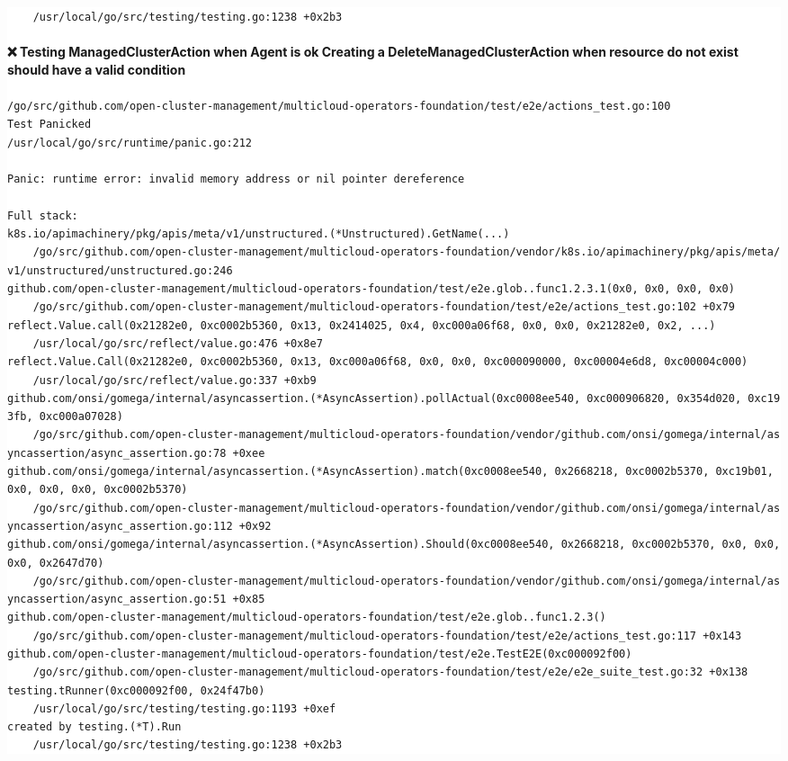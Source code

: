 ```
	/usr/local/go/src/testing/testing.go:1238 +0x2b3
```

#### :x: Testing ManagedClusterAction when Agent is ok Creating a DeleteManagedClusterAction when resource do not exist should have a valid condition

```
/go/src/github.com/open-cluster-management/multicloud-operators-foundation/test/e2e/actions_test.go:100
Test Panicked
/usr/local/go/src/runtime/panic.go:212

Panic: runtime error: invalid memory address or nil pointer dereference

Full stack:
k8s.io/apimachinery/pkg/apis/meta/v1/unstructured.(*Unstructured).GetName(...)
	/go/src/github.com/open-cluster-management/multicloud-operators-foundation/vendor/k8s.io/apimachinery/pkg/apis/meta/v1/unstructured/unstructured.go:246
github.com/open-cluster-management/multicloud-operators-foundation/test/e2e.glob..func1.2.3.1(0x0, 0x0, 0x0, 0x0)
	/go/src/github.com/open-cluster-management/multicloud-operators-foundation/test/e2e/actions_test.go:102 +0x79
reflect.Value.call(0x21282e0, 0xc0002b5360, 0x13, 0x2414025, 0x4, 0xc000a06f68, 0x0, 0x0, 0x21282e0, 0x2, ...)
	/usr/local/go/src/reflect/value.go:476 +0x8e7
reflect.Value.Call(0x21282e0, 0xc0002b5360, 0x13, 0xc000a06f68, 0x0, 0x0, 0xc000090000, 0xc00004e6d8, 0xc00004c000)
	/usr/local/go/src/reflect/value.go:337 +0xb9
github.com/onsi/gomega/internal/asyncassertion.(*AsyncAssertion).pollActual(0xc0008ee540, 0xc000906820, 0x354d020, 0xc193fb, 0xc000a07028)
	/go/src/github.com/open-cluster-management/multicloud-operators-foundation/vendor/github.com/onsi/gomega/internal/asyncassertion/async_assertion.go:78 +0xee
github.com/onsi/gomega/internal/asyncassertion.(*AsyncAssertion).match(0xc0008ee540, 0x2668218, 0xc0002b5370, 0xc19b01, 0x0, 0x0, 0x0, 0xc0002b5370)
	/go/src/github.com/open-cluster-management/multicloud-operators-foundation/vendor/github.com/onsi/gomega/internal/asyncassertion/async_assertion.go:112 +0x92
github.com/onsi/gomega/internal/asyncassertion.(*AsyncAssertion).Should(0xc0008ee540, 0x2668218, 0xc0002b5370, 0x0, 0x0, 0x0, 0x2647d70)
	/go/src/github.com/open-cluster-management/multicloud-operators-foundation/vendor/github.com/onsi/gomega/internal/asyncassertion/async_assertion.go:51 +0x85
github.com/open-cluster-management/multicloud-operators-foundation/test/e2e.glob..func1.2.3()
	/go/src/github.com/open-cluster-management/multicloud-operators-foundation/test/e2e/actions_test.go:117 +0x143
github.com/open-cluster-management/multicloud-operators-foundation/test/e2e.TestE2E(0xc000092f00)
	/go/src/github.com/open-cluster-management/multicloud-operators-foundation/test/e2e/e2e_suite_test.go:32 +0x138
testing.tRunner(0xc000092f00, 0x24f47b0)
	/usr/local/go/src/testing/testing.go:1193 +0xef
created by testing.(*T).Run
	/usr/local/go/src/testing/testing.go:1238 +0x2b3
```
